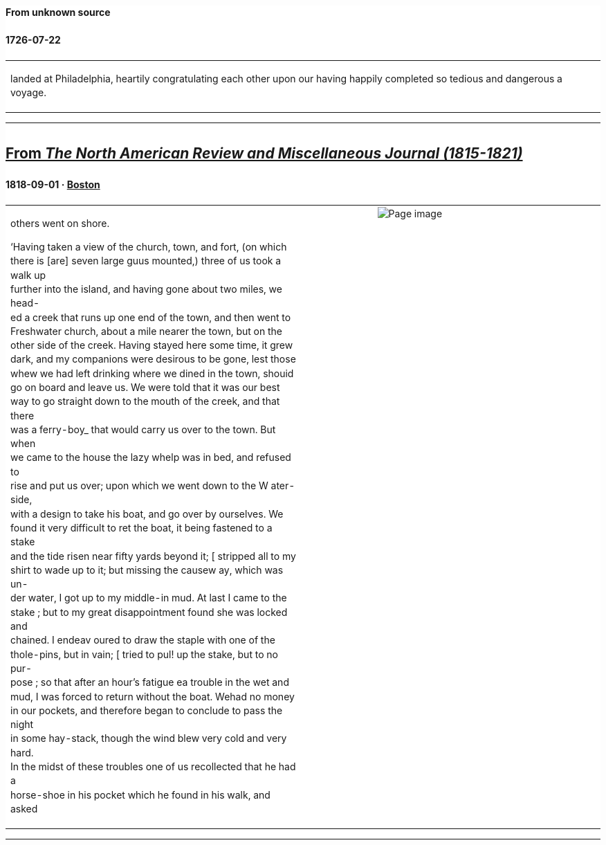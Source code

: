 #### From unknown source

#### 1726-07-22

<table style="width: 100%;"><tr><td style="width: 50%">

 landed at Philadelphia, heartily congratulating each other upon our having happily completed so tedious and dangerous a voyage.
</td></tr></table>

---

## [From _The North American Review and Miscellaneous Journal (1815-1821)_](https://archive.org/details/sim_north-american-review_1818-09_7_21/page/n2/mode/1up?view=theater)

#### 1818-09-01 &middot; [Boston](http://dbpedia.org/resource/Boston)

<table style="width: 100%;"><tr><td style="width: 50%">

  
  
others went on shore.  
  
‘Having taken a view of the church, town, and fort, (on which  
there is [are] seven large guus mounted,) three of us took a walk up  
further into the island, and having gone about two miles, we head-  
ed a creek that runs up one end of the town, and then went to  
Freshwater church, about a mile nearer the town, but on the  
other side of the creek. Having stayed here some time, it grew  
dark, and my companions were desirous to be gone, lest those  
whew we had left drinking where we dined in the town, shouid  
go on board and leave us. We were told that it was our best  
way to go straight down to the mouth of the creek, and that there  
was a ferry-boy_ that would carry us over to the town. But when  
we came to the house the lazy whelp was in bed, and refused to  
rise and put us over; upon which we went down to the W ater-side,  
with a design to take his boat, and go over by ourselves. We  
found it very difficult to ret the boat, it being fastened to a stake  
and the tide risen near fifty yards beyond it; [ stripped all to my  
shirt to wade up to it; but missing the causew ay, which was un-  
der water, I got up to my middle-in mud. At last I came to the  
stake ; but to my great disappointment found she was locked and  
chained. I endeav oured to draw the staple with one of the  
thole-pins, but in vain; [ tried to pul! up the stake, but to no pur-  
pose ; so that after an hour’s fatigue ea trouble in the wet and  
mud, I was forced to return without the boat. Wehad no money  
in our pockets, and therefore began to conclude to pass the night  
in some hay-stack, though the wind blew very cold and very hard.  
In the midst of these troubles one of us recollected that he had a  
horse-shoe in his pocket which he found in his walk, and asked
</td><td style="width: 50%; max-height: 75%; margin: auto; display: block;">
<img alt="Page image" src="https://iiif.archive.org/iiif/sim_north-american-review_1818-09_7_21&#0036;2/pct:12.404943,42.393293,61.074144,40.792683/,600/0/default.jpg"/>
</td>
</tr></table>

---